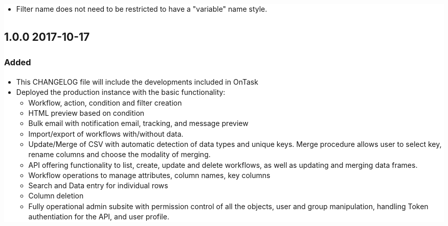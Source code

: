 - Filter name does not need to be restricted to have a "variable" name style.

## 1.0.0 2017-10-17

### Added

- This CHANGELOG file will include the developments included in OnTask
- Deployed the production instance with the basic functionality:
    - Workflow, action, condition and filter creation
    - HTML preview based on condition
    - Bulk email with notification email, tracking, and message preview
    - Import/export of workflows with/without data.
    - Update/Merge of CSV with automatic detection of data types and unique
      keys. Merge procedure allows user to select key, rename columns and
      choose the modality of merging.
    - API offering functionality to list, create, update and delete workflows,
      as well as updating and merging data frames.
    - Workflow operations to manage attributes, column names, key columns
    - Search and Data entry for individual rows
    - Column deletion
    - Fully operational admin subsite with permission control of all the
      objects, user and group manipulation, handling Token authentiation for 
      the API, and user profile.
